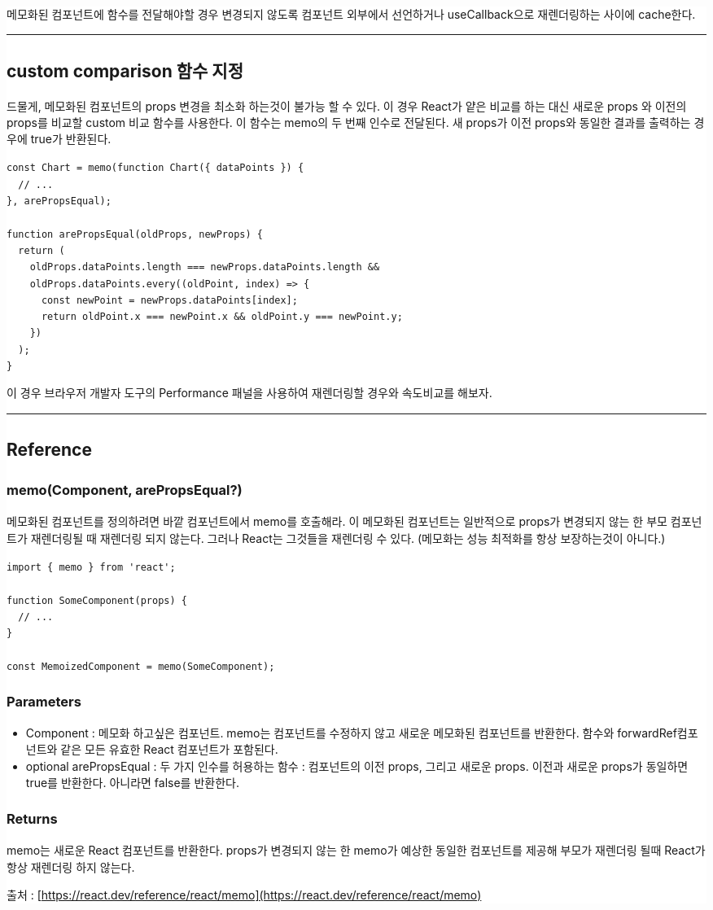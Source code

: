 메모화된 컴포넌트에 함수를 전달해야할 경우 변경되지 않도록 컴포넌트 외부에서 선언하거나 useCallback으로 재렌더링하는 사이에 cache한다.

---

## custom comparison 함수 지정

드물게, 메모화된 컴포넌트의 props 변경을 최소화 하는것이 불가능 할 수 있다. 이 경우 React가 얕은 비교를 하는 대신 새로운 props 와 이전의 props를 비교할 custom 비교 함수를 사용한다. 이 함수는 memo의 두 번째 인수로 전달된다. 새 props가 이전 props와 동일한 결과를 출력하는 경우에 true가 반환된다.

```
const Chart = memo(function Chart({ dataPoints }) {
  // ...
}, arePropsEqual);

function arePropsEqual(oldProps, newProps) {
  return (
    oldProps.dataPoints.length === newProps.dataPoints.length &&
    oldProps.dataPoints.every((oldPoint, index) => {
      const newPoint = newProps.dataPoints[index];
      return oldPoint.x === newPoint.x && oldPoint.y === newPoint.y;
    })
  );
}
```

이 경우 브라우저 개발자 도구의 Performance 패널을 사용하여 재렌더링할 경우와 속도비교를 해보자.

---

## Reference

### memo(Component, arePropsEqual?)

메모화된 컴포넌트를 정의하려면 바깥 컴포넌트에서 memo를 호출해라. 이 메모화된 컴포넌트는 일반적으로 props가 변경되지 않는 한 부모 컴포넌트가 재렌더링될 때 재렌더링 되지 않는다. 그러나 React는 그것들을 재렌더링 수 있다. (메모화는 성능 최적화를 항상 보장하는것이 아니다.)

```
import { memo } from 'react';

function SomeComponent(props) {
  // ...
}

const MemoizedComponent = memo(SomeComponent);
```

### Parameters

- Component : 메모화 하고싶은 컴포넌트. memo는 컴포넌트를 수정하지 않고 새로운 메모화된 컴포넌트를 반환한다. 함수와 forwardRef컴포넌트와 같은 모든 유효한 React 컴포넌트가 포함된다.
- optional arePropsEqual : 두 가지 인수를 허용하는 함수 : 컴포넌트의 이전 props, 그리고 새로운 props. 이전과 새로운 props가 동일하면 true를 반환한다. 아니라면 false를 반환한다.

### Returns

memo는 새로운 React 컴포넌트를 반환한다. props가 변경되지 않는 한 memo가 예상한 동일한 컴포넌트를 제공해 부모가 재렌더링 될때 React가 항상 재렌더링 하지 않는다.

출처 : [https://react.dev/reference/react/memo](https://react.dev/reference/react/memo)

